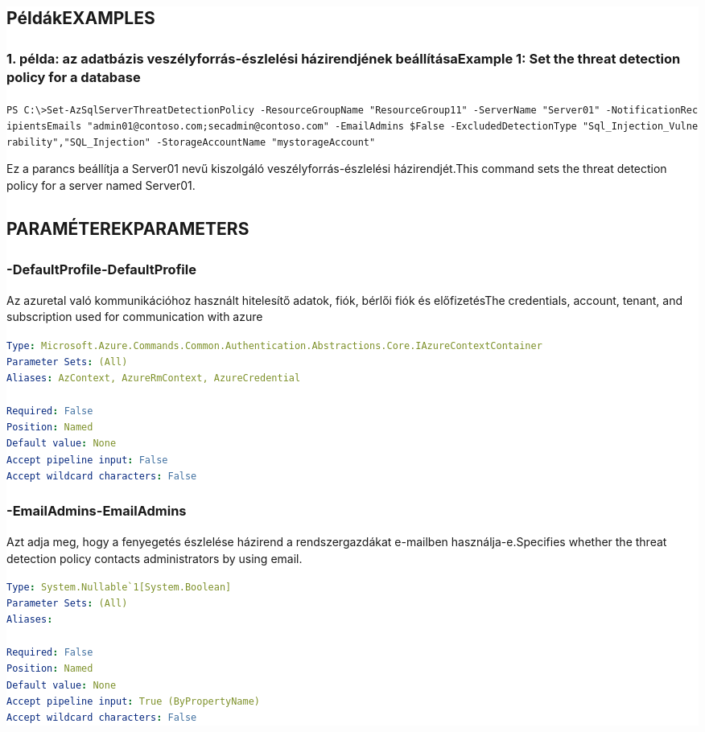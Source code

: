## <span data-ttu-id="fb226-109">Példák</span><span class="sxs-lookup"><span data-stu-id="fb226-109">EXAMPLES</span></span>

### <span data-ttu-id="fb226-110">1. példa: az adatbázis veszélyforrás-észlelési házirendjének beállítása</span><span class="sxs-lookup"><span data-stu-id="fb226-110">Example 1: Set the threat detection policy for a database</span></span>
```
PS C:\>Set-AzSqlServerThreatDetectionPolicy -ResourceGroupName "ResourceGroup11" -ServerName "Server01" -NotificationRecipientsEmails "admin01@contoso.com;secadmin@contoso.com" -EmailAdmins $False -ExcludedDetectionType "Sql_Injection_Vulnerability","SQL_Injection" -StorageAccountName "mystorageAccount"
```

<span data-ttu-id="fb226-111">Ez a parancs beállítja a Server01 nevű kiszolgáló veszélyforrás-észlelési házirendjét.</span><span class="sxs-lookup"><span data-stu-id="fb226-111">This command sets the threat detection policy for a server named Server01.</span></span>

## <span data-ttu-id="fb226-112">PARAMÉTEREK</span><span class="sxs-lookup"><span data-stu-id="fb226-112">PARAMETERS</span></span>

### <span data-ttu-id="fb226-113">-DefaultProfile</span><span class="sxs-lookup"><span data-stu-id="fb226-113">-DefaultProfile</span></span>
<span data-ttu-id="fb226-114">Az azuretal való kommunikációhoz használt hitelesítő adatok, fiók, bérlői fiók és előfizetés</span><span class="sxs-lookup"><span data-stu-id="fb226-114">The credentials, account, tenant, and subscription used for communication with azure</span></span>

```yaml
Type: Microsoft.Azure.Commands.Common.Authentication.Abstractions.Core.IAzureContextContainer
Parameter Sets: (All)
Aliases: AzContext, AzureRmContext, AzureCredential

Required: False
Position: Named
Default value: None
Accept pipeline input: False
Accept wildcard characters: False
```

### <span data-ttu-id="fb226-115">-EmailAdmins</span><span class="sxs-lookup"><span data-stu-id="fb226-115">-EmailAdmins</span></span>
<span data-ttu-id="fb226-116">Azt adja meg, hogy a fenyegetés észlelése házirend a rendszergazdákat e-mailben használja-e.</span><span class="sxs-lookup"><span data-stu-id="fb226-116">Specifies whether the threat detection policy contacts administrators by using email.</span></span>

```yaml
Type: System.Nullable`1[System.Boolean]
Parameter Sets: (All)
Aliases:

Required: False
Position: Named
Default value: None
Accept pipeline input: True (ByPropertyName)
Accept wildcard characters: False
```
